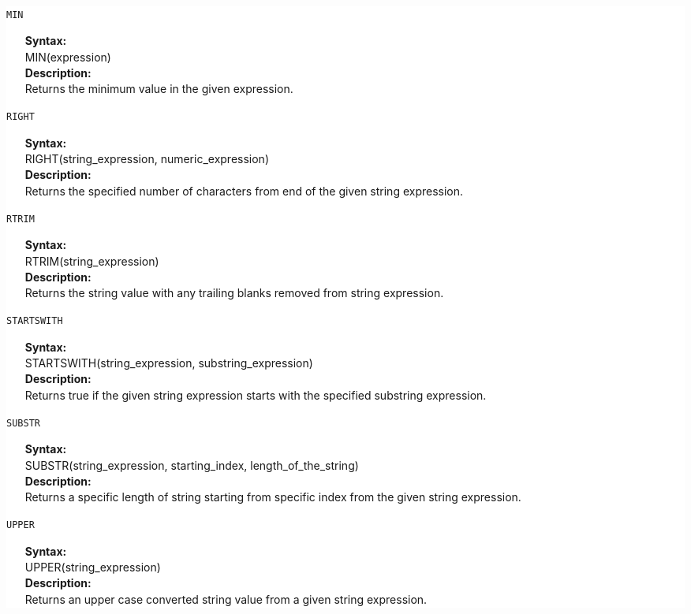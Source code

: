    </td>
   </tr>
   <tr>
   <td><code class="language-text" style="word-break: break-word;">MIN</code></td>
   <td><ul style="list-style-type:none">
   <b>Syntax:</b></br> MIN(expression)</br>
   <b>Description:</b></br> Returns the minimum value in the given expression.
   </br></ul>
   </td>
   </tr>
   <tr>
   <td><code class="language-text" style="word-break: break-word;">RIGHT</code></td>
   <td><ul style="list-style-type:none">
   <b>Syntax:</b></br> RIGHT(string_expression, numeric_expression)</br>
   <b>Description:</b></br> Returns the specified number of characters from end of the given string expression.</br>
   </ul>
   </td>
   </tr>
   <tr>
   <td><code class="language-text" style="word-break: break-word;">RTRIM</code></td>
   <td><ul style="list-style-type:none">
   <b>Syntax:</b></br> RTRIM(string_expression)</br>
   <b>Description:</b></br> Returns the string value with any trailing blanks removed from string expression.</br>
   </ul>
   </td>
   </tr>
   <tr>
   <td><code class="language-text" style="word-break: break-word;">STARTSWITH</code></td>
   <td><ul style="list-style-type:none">
   <b>Syntax:</b></br> STARTSWITH(string_expression, substring_expression)</br>
   <b>Description:</b></br> Returns true if the given string expression starts with the specified substring expression.</br>
   </ul>
   </td>
   </tr>
   <tr>
   <td><code class="language-text" style="word-break: break-word;">SUBSTR</code></td>
   <td><ul style="list-style-type:none">
   <b>Syntax:</b></br> SUBSTR(string_expression, starting_index, length_of_the_string)</br>
   <b>Description:</b></br> Returns a specific length of string starting from specific index from the given string expression.
   </br></ul>
   </td>
   </tr>
   <tr>
   <td><code class="language-text" style="word-break: break-word;">UPPER</code></td>
   <td><ul style="list-style-type:none">
   <b>Syntax:</b></br> UPPER(string_expression)</br>
   <b>Description:</b></br> Returns an upper case converted string value from a given string expression.</br></ul>
   </td>
   </tr>
   </table>
